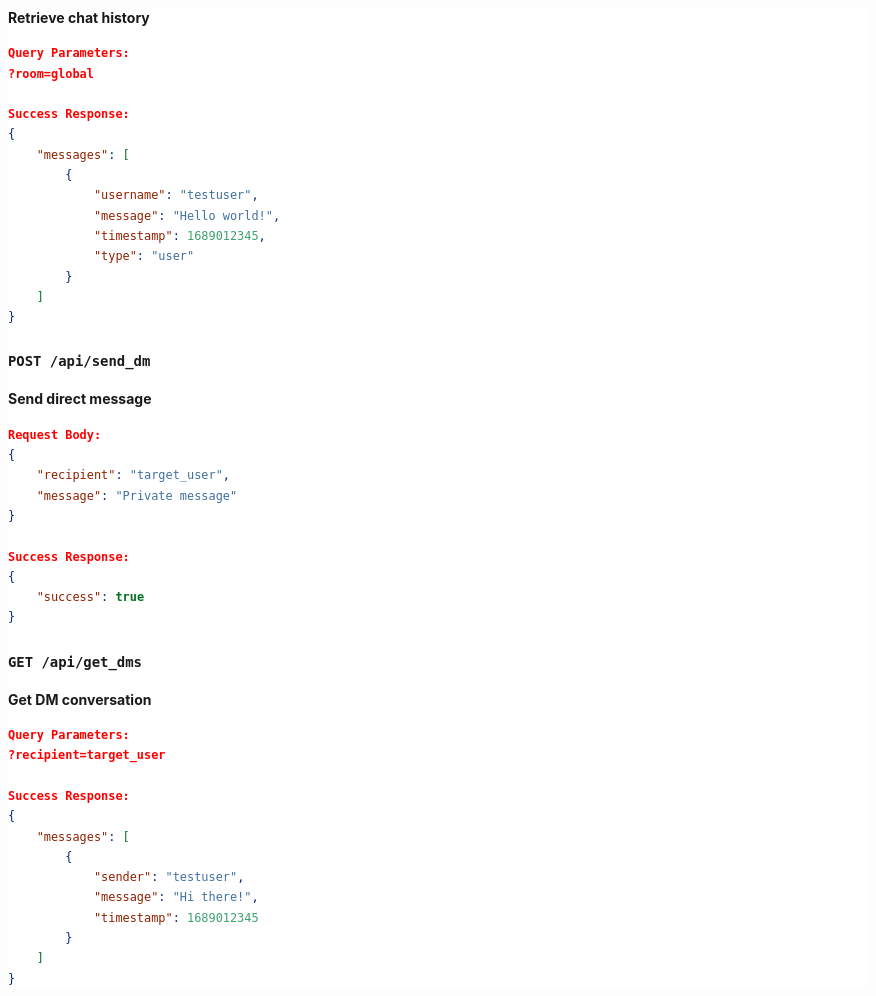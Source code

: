**Retrieve chat history**

```json
Query Parameters:
?room=global

Success Response:
{
    "messages": [
        {
            "username": "testuser",
            "message": "Hello world!",
            "timestamp": 1689012345,
            "type": "user"
        }
    ]
}
```

### `POST /api/send_dm`

**Send direct message**

```json
Request Body:
{
    "recipient": "target_user",
    "message": "Private message"
}

Success Response:
{
    "success": true
}
```

### `GET /api/get_dms`

**Get DM conversation**

```json
Query Parameters:
?recipient=target_user

Success Response:
{
    "messages": [
        {
            "sender": "testuser",
            "message": "Hi there!",
            "timestamp": 1689012345
        }
    ]
}
```
